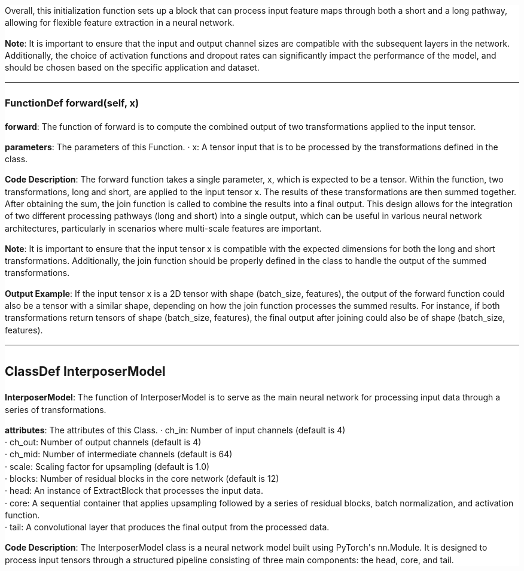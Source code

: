 Overall, this initialization function sets up a block that can process input feature maps through both a short and a long pathway, allowing for flexible feature extraction in a neural network.

**Note**: It is important to ensure that the input and output channel sizes are compatible with the subsequent layers in the network. Additionally, the choice of activation functions and dropout rates can significantly impact the performance of the model, and should be chosen based on the specific application and dataset.
***
### FunctionDef forward(self, x)
**forward**: The function of forward is to compute the combined output of two transformations applied to the input tensor.

**parameters**: The parameters of this Function.
· x: A tensor input that is to be processed by the transformations defined in the class.

**Code Description**: The forward function takes a single parameter, x, which is expected to be a tensor. Within the function, two transformations, long and short, are applied to the input tensor x. The results of these transformations are then summed together. After obtaining the sum, the join function is called to combine the results into a final output. This design allows for the integration of two different processing pathways (long and short) into a single output, which can be useful in various neural network architectures, particularly in scenarios where multi-scale features are important.

**Note**: It is important to ensure that the input tensor x is compatible with the expected dimensions for both the long and short transformations. Additionally, the join function should be properly defined in the class to handle the output of the summed transformations.

**Output Example**: If the input tensor x is a 2D tensor with shape (batch_size, features), the output of the forward function could also be a tensor with a similar shape, depending on how the join function processes the summed results. For instance, if both transformations return tensors of shape (batch_size, features), the final output after joining could also be of shape (batch_size, features).
***
## ClassDef InterposerModel
**InterposerModel**: The function of InterposerModel is to serve as the main neural network for processing input data through a series of transformations.

**attributes**: The attributes of this Class.
· ch_in: Number of input channels (default is 4)  
· ch_out: Number of output channels (default is 4)  
· ch_mid: Number of intermediate channels (default is 64)  
· scale: Scaling factor for upsampling (default is 1.0)  
· blocks: Number of residual blocks in the core network (default is 12)  
· head: An instance of ExtractBlock that processes the input data.  
· core: A sequential container that applies upsampling followed by a series of residual blocks, batch normalization, and activation function.  
· tail: A convolutional layer that produces the final output from the processed data.  

**Code Description**: The InterposerModel class is a neural network model built using PyTorch's nn.Module. It is designed to process input tensors through a structured pipeline consisting of three main components: the head, core, and tail. 
